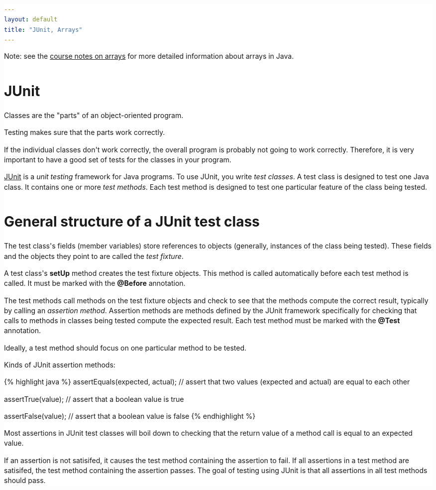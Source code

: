 ```yaml
---
layout: default
title: "JUnit, Arrays"
---
```


Note: see the [course notes on arrays](../notes/javaArrays.html) for more detailed information about arrays in Java.

JUnit
=====

Classes are the "parts" of an object-oriented program.

Testing makes sure that the parts work correctly.

If the individual classes don't work correctly, the overall program is probably not going to work correctly. Therefore, it is very important to have a good set of tests for the classes in your program.

[JUnit](http://junit.org/) is a *unit testing* framework for Java programs. To use JUnit, you write *test classes*. A test class is designed to test one Java class. It contains one or more *test methods*. Each test method is designed to test one particular feature of the class being tested.

General structure of a JUnit test class
=======================================

The test class's fields (member variables) store references to objects (generally, instances of the class being tested). These fields and the objects they point to are called the *test fixture*.

A test class's **setUp** method creates the test fixture objects. This method is called automatically before each test method is called. It must be marked with the **@Before** annotation.

The test methods call methods on the test fixture objects and check to see that the methods compute the correct result, typically by calling an *assertion method*. Assertion methods are methods defined by the JUnit framework specifically for checking that calls to methods in classes being tested compute the expected result. Each test method must be marked with the **@Test** annotation.

Ideally, a test method should focus on one particular method to be tested.

Kinds of JUnit assertion methods:

{% highlight java %}
assertEquals(expected, actual); // assert that two values (expected and actual) are equal to each other

assertTrue(value); // assert that a boolean value is true

assertFalse(value); // assert that a boolean value is false
{% endhighlight %}

Most assertions in JUnit test classes will boil down to checking that the return value of a method call is equal to an expected value.

If an assertion is not satisifed, it causes the test method containing the assertion to fail. If all assertions in a test method are satisifed, the test method containing the assertion passes. The goal of testing using JUnit is that all assertions in all test methods should pass.
